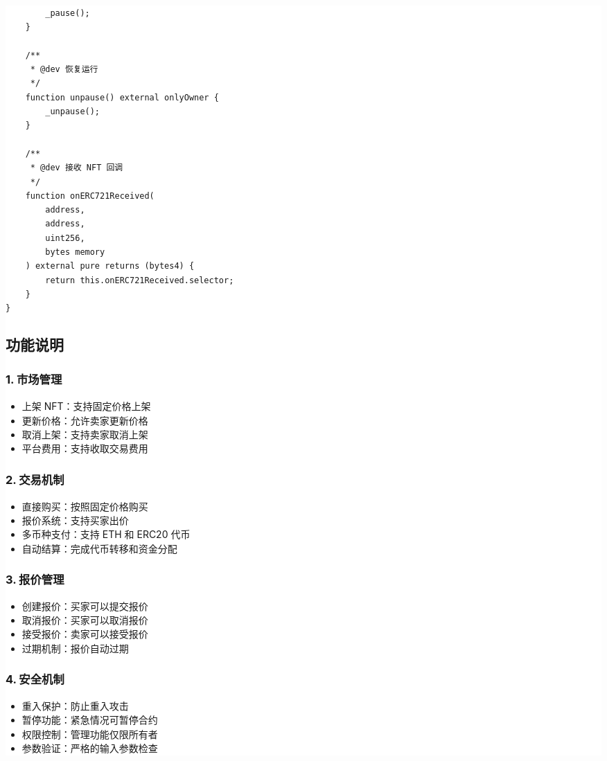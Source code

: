 ```solidity
        _pause();
    }

    /**
     * @dev 恢复运行
     */
    function unpause() external onlyOwner {
        _unpause();
    }

    /**
     * @dev 接收 NFT 回调
     */
    function onERC721Received(
        address,
        address,
        uint256,
        bytes memory
    ) external pure returns (bytes4) {
        return this.onERC721Received.selector;
    }
}
```

## 功能说明

### 1. 市场管理
- 上架 NFT：支持固定价格上架
- 更新价格：允许卖家更新价格
- 取消上架：支持卖家取消上架
- 平台费用：支持收取交易费用

### 2. 交易机制
- 直接购买：按照固定价格购买
- 报价系统：支持买家出价
- 多币种支付：支持 ETH 和 ERC20 代币
- 自动结算：完成代币转移和资金分配

### 3. 报价管理
- 创建报价：买家可以提交报价
- 取消报价：买家可以取消报价
- 接受报价：卖家可以接受报价
- 过期机制：报价自动过期

### 4. 安全机制
- 重入保护：防止重入攻击
- 暂停功能：紧急情况可暂停合约
- 权限控制：管理功能仅限所有者
- 参数验证：严格的输入参数检查
